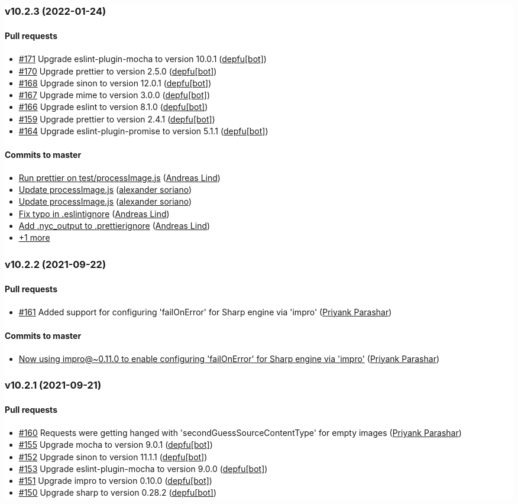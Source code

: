 ### v10.2.3 (2022-01-24)

#### Pull requests

- [#171](https://github.com/papandreou/express-processimage/pull/171) Upgrade eslint-plugin-mocha to version 10.0.1 ([depfu[bot]](mailto:23717796+depfu[bot]@users.noreply.github.com))
- [#170](https://github.com/papandreou/express-processimage/pull/170) Upgrade prettier to version 2.5.0 ([depfu[bot]](mailto:23717796+depfu[bot]@users.noreply.github.com))
- [#168](https://github.com/papandreou/express-processimage/pull/168) Upgrade sinon to version 12.0.1 ([depfu[bot]](mailto:23717796+depfu[bot]@users.noreply.github.com))
- [#167](https://github.com/papandreou/express-processimage/pull/167) Upgrade mime to version 3.0.0 ([depfu[bot]](mailto:23717796+depfu[bot]@users.noreply.github.com))
- [#166](https://github.com/papandreou/express-processimage/pull/166) Upgrade eslint to version 8.1.0 ([depfu[bot]](mailto:23717796+depfu[bot]@users.noreply.github.com))
- [#159](https://github.com/papandreou/express-processimage/pull/159) Upgrade prettier to version 2.4.1 ([depfu[bot]](mailto:23717796+depfu[bot]@users.noreply.github.com))
- [#164](https://github.com/papandreou/express-processimage/pull/164) Upgrade eslint-plugin-promise to version 5.1.1 ([depfu[bot]](mailto:23717796+depfu[bot]@users.noreply.github.com))

#### Commits to master

- [Run prettier on test\/processImage.js](https://github.com/papandreou/express-processimage/commit/b6a78cbe4da1f4a70bda97e78b8e34780b38d044) ([Andreas Lind](mailto:andreaslindpetersen@gmail.com))
- [Update processImage.js](https://github.com/papandreou/express-processimage/commit/9799d3d6955e525b485ceb3324750b895a60da7a) ([alexander soriano](mailto:radica_dude@yahoo.com))
- [Update processImage.js](https://github.com/papandreou/express-processimage/commit/12d8b75acd72fed0a02fbf71f8337d193eb90e64) ([alexander soriano](mailto:radica_dude@yahoo.com))
- [Fix typo in .eslintignore](https://github.com/papandreou/express-processimage/commit/5222f0380c583ae44cd25ec5c7c93bfdb0e4799c) ([Andreas Lind](mailto:andreaslindpetersen@gmail.com))
- [Add .nyc\_output to .prettierignore](https://github.com/papandreou/express-processimage/commit/c0ee73804042d4cf7634500a78ac1438e25a3593) ([Andreas Lind](mailto:andreaslindpetersen@gmail.com))
- [+1 more](https://github.com/papandreou/express-processimage/compare/v10.2.2...v10.2.3)

### v10.2.2 (2021-09-22)

#### Pull requests

- [#161](https://github.com/papandreou/express-processimage/pull/161) Added support for configuring 'failOnError' for Sharp engine via 'impro' ([Priyank Parashar](mailto:paras20xx@gmail.com))

#### Commits to master

- [Now using impro@~0.11.0 to enable configuring 'failOnError' for Sharp engine via 'impro'](https://github.com/papandreou/express-processimage/commit/134e08caf918abe903f13cde9365b3faef7f8d50) ([Priyank Parashar](mailto:paras20xx@gmail.com))

### v10.2.1 (2021-09-21)

#### Pull requests

- [#160](https://github.com/papandreou/express-processimage/pull/160) Requests were getting hanged with 'secondGuessSourceContentType' for empty images ([Priyank Parashar](mailto:paras20xx@gmail.com))
- [#155](https://github.com/papandreou/express-processimage/pull/155) Upgrade mocha to version 9.0.1 ([depfu[bot]](mailto:23717796+depfu[bot]@users.noreply.github.com))
- [#152](https://github.com/papandreou/express-processimage/pull/152) Upgrade sinon to version 11.1.1 ([depfu[bot]](mailto:23717796+depfu[bot]@users.noreply.github.com))
- [#153](https://github.com/papandreou/express-processimage/pull/153) Upgrade eslint-plugin-mocha to version 9.0.0 ([depfu[bot]](mailto:23717796+depfu[bot]@users.noreply.github.com))
- [#151](https://github.com/papandreou/express-processimage/pull/151) Upgrade impro to version 0.10.0 ([depfu[bot]](mailto:23717796+depfu[bot]@users.noreply.github.com))
- [#150](https://github.com/papandreou/express-processimage/pull/150) Upgrade sharp to version 0.28.2 ([depfu[bot]](mailto:23717796+depfu[bot]@users.noreply.github.com))
